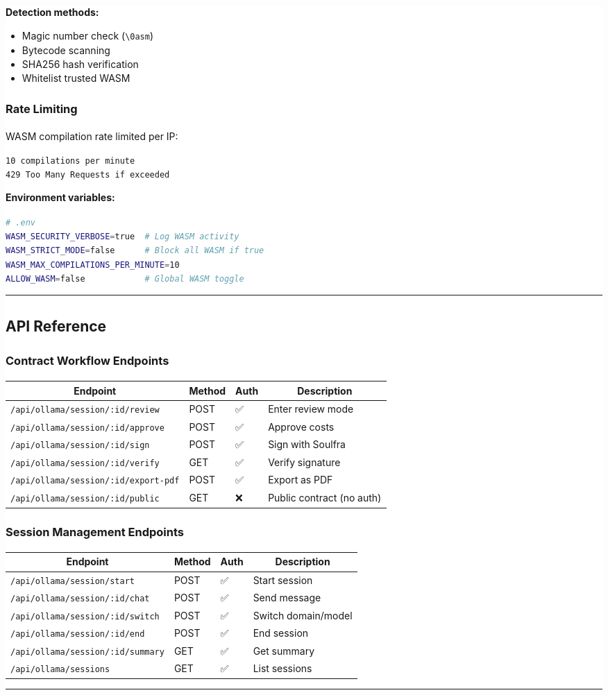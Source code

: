 **Detection methods:**
- Magic number check (`\0asm`)
- Bytecode scanning
- SHA256 hash verification
- Whitelist trusted WASM

### Rate Limiting

WASM compilation rate limited per IP:

```
10 compilations per minute
429 Too Many Requests if exceeded
```

**Environment variables:**
```bash
# .env
WASM_SECURITY_VERBOSE=true  # Log WASM activity
WASM_STRICT_MODE=false      # Block all WASM if true
WASM_MAX_COMPILATIONS_PER_MINUTE=10
ALLOW_WASM=false            # Global WASM toggle
```

---

## API Reference

### Contract Workflow Endpoints

| Endpoint | Method | Auth | Description |
|----------|--------|------|-------------|
| `/api/ollama/session/:id/review` | POST | ✅ | Enter review mode |
| `/api/ollama/session/:id/approve` | POST | ✅ | Approve costs |
| `/api/ollama/session/:id/sign` | POST | ✅ | Sign with Soulfra |
| `/api/ollama/session/:id/verify` | GET | ✅ | Verify signature |
| `/api/ollama/session/:id/export-pdf` | POST | ✅ | Export as PDF |
| `/api/ollama/session/:id/public` | GET | ❌ | Public contract (no auth) |

### Session Management Endpoints

| Endpoint | Method | Auth | Description |
|----------|--------|------|-------------|
| `/api/ollama/session/start` | POST | ✅ | Start session |
| `/api/ollama/session/:id/chat` | POST | ✅ | Send message |
| `/api/ollama/session/:id/switch` | POST | ✅ | Switch domain/model |
| `/api/ollama/session/:id/end` | POST | ✅ | End session |
| `/api/ollama/session/:id/summary` | GET | ✅ | Get summary |
| `/api/ollama/sessions` | GET | ✅ | List sessions |

---
